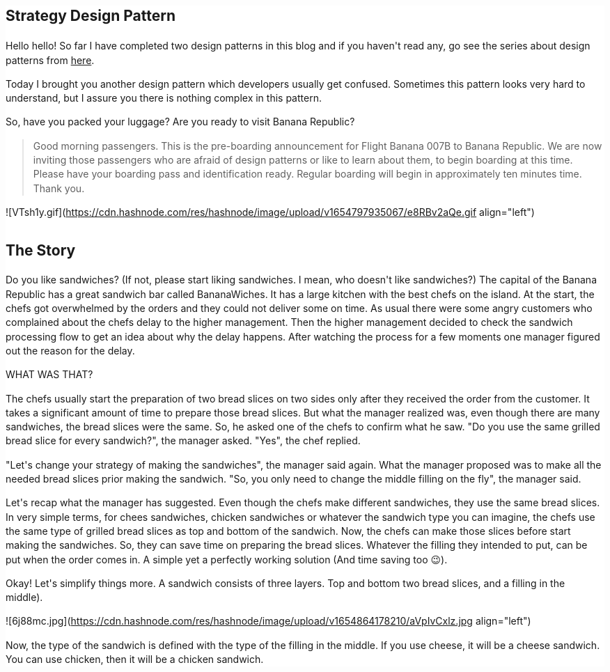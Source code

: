 ## Strategy Design Pattern

Hello hello! So far I have completed two design patterns in this blog and if you haven't read any, go see the series about design patterns from [here](https://dulitharajapaksha.hashnode.dev/series/design-patterns-101).

Today I brought you another design pattern which developers usually get confused. Sometimes this pattern looks very hard to understand, but I assure you there is nothing complex in this pattern.

So, have you packed your luggage? Are you ready to visit Banana Republic?

> Good morning passengers. This is the pre-boarding announcement for Flight Banana 007B to Banana Republic. We are now inviting those passengers who are afraid of design patterns or like to learn about them, to begin boarding at this time. Please have your boarding pass and identification ready. Regular boarding will begin in approximately ten minutes time. Thank you.

![VTsh1y.gif](https://cdn.hashnode.com/res/hashnode/image/upload/v1654797935067/e8RBv2aQe.gif align="left")

## The Story

Do you like sandwiches? (If not, please start liking sandwiches. I mean, who doesn't like sandwiches?) The capital of the Banana Republic has a great sandwich bar called BananaWiches. It has a large kitchen with the best chefs on the island. At the start, the chefs got overwhelmed by the orders and they could not deliver some on time. As usual there were some angry customers who complained about the chefs delay to the higher management. Then the higher management decided to check the sandwich processing flow to get an idea about why the delay happens. After watching the process for a few moments one manager figured out the reason for the delay.

WHAT WAS THAT?

The chefs usually start the preparation of two bread slices on two sides only after they received the order from the customer. It takes a significant amount of time to prepare those bread slices. But what the manager realized was, even though there are many sandwiches, the bread slices were the same. So, he asked one of the chefs to confirm what he saw. "Do you use the same grilled bread slice for every sandwich?", the manager asked. "Yes", the chef replied.

"Let's change your strategy of making the sandwiches", the manager said again. What the manager proposed was to make all the needed bread slices prior making the sandwich. "So, you only need to change the middle filling on the fly", the manager said.

Let's recap what the manager has suggested. Even though the chefs make different sandwiches, they use the same bread slices. In very simple terms, for chees sandwiches, chicken sandwiches or whatever the sandwich type you can imagine, the chefs use the same type of grilled bread slices as top and bottom of the sandwich. Now, the chefs can make those slices before start making the sandwiches. So, they can save time on preparing the bread slices. Whatever the filling they intended to put, can be put when the order comes in. A simple yet a perfectly working solution (And time saving too 😉).

Okay! Let's simplify things more. A sandwich consists of three layers. Top and bottom two bread slices, and a filling in the middle).

![6j88mc.jpg](https://cdn.hashnode.com/res/hashnode/image/upload/v1654864178210/aVpIvCxlz.jpg align="left")

Now, the type of the sandwich is defined with the type of the filling in the middle. If you use cheese, it will be a cheese sandwich. You can use chicken, then it will be a chicken sandwich.
